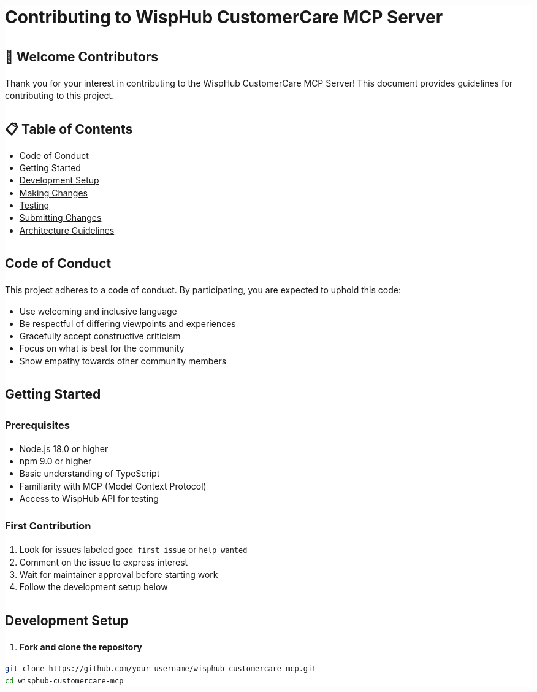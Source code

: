 # Contributing to WispHub CustomerCare MCP Server

## 🤝 Welcome Contributors

Thank you for your interest in contributing to the WispHub CustomerCare MCP Server! This document provides guidelines for contributing to this project.

## 📋 Table of Contents

- [Code of Conduct](#code-of-conduct)
- [Getting Started](#getting-started)
- [Development Setup](#development-setup)
- [Making Changes](#making-changes)
- [Testing](#testing)
- [Submitting Changes](#submitting-changes)
- [Architecture Guidelines](#architecture-guidelines)

## Code of Conduct

This project adheres to a code of conduct. By participating, you are expected to uphold this code:

- Use welcoming and inclusive language
- Be respectful of differing viewpoints and experiences
- Gracefully accept constructive criticism
- Focus on what is best for the community
- Show empathy towards other community members

## Getting Started

### Prerequisites

- Node.js 18.0 or higher
- npm 9.0 or higher
- Basic understanding of TypeScript
- Familiarity with MCP (Model Context Protocol)
- Access to WispHub API for testing

### First Contribution

1. Look for issues labeled `good first issue` or `help wanted`
2. Comment on the issue to express interest
3. Wait for maintainer approval before starting work
4. Follow the development setup below

## Development Setup

1. **Fork and clone the repository**
```bash
git clone https://github.com/your-username/wisphub-customercare-mcp.git
cd wisphub-customercare-mcp
```
